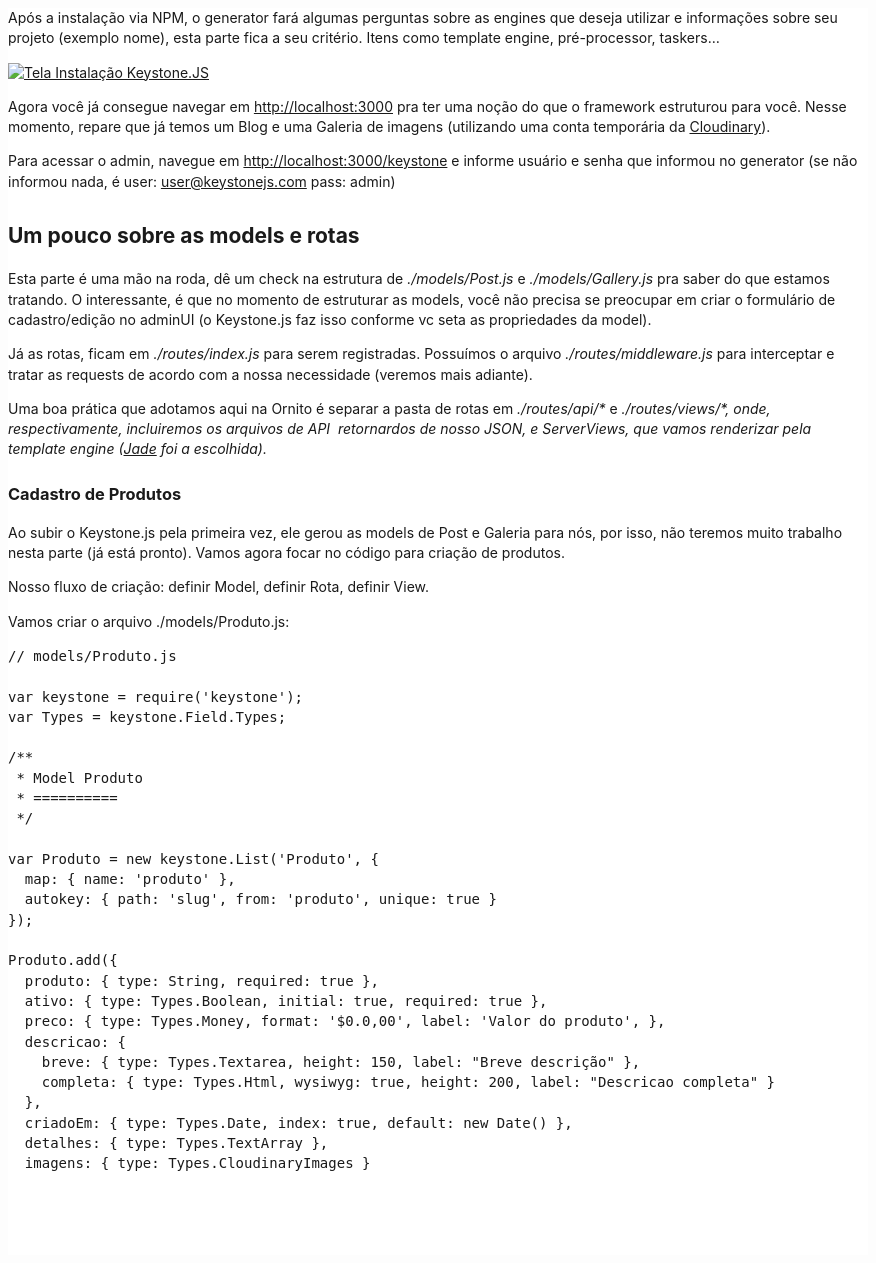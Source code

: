 Após a instalação via NPM, o generator fará algumas perguntas sobre as engines que deseja utilizar e informações sobre seu projeto (exemplo nome), esta parte fica a seu critério. Itens como template engine, pré-processor, taskers&#8230;

<a href="http://ornitorrinko.com/blog/wp-content/uploads/2016/03/Screen-Shot-2016-03-10-at-3.41.32-PM-300x156.png" rel="attachment wp-att-254"><img class="alignnone wp-image-254 size-medium" src="http://ornitorrinko.com/blog/wp-content/uploads/2016/03/Screen-Shot-2016-03-10-at-3.41.32-PM-300x156.png" alt="Tela Instalação Keystone.JS" width="300" height="156" /></a>

Agora você já consegue navegar em <http://localhost:3000> pra ter uma noção do que o framework estruturou para você. Nesse momento, repare que já temos um Blog e uma Galeria de imagens (utilizando uma conta temporária da <a href="http://cloudinary.com/" target="_blank">Cloudinary</a>).

Para acessar o admin, navegue em <a href="http://localhost:3000/keystone" target="_blank">http://localhost:3000/keystone</a> e informe usuário e senha que informou no generator (se não informou nada, é user: user@keystonejs.com pass: admin)

## Um pouco sobre as models e rotas

Esta parte é uma mão na roda, dê um check na estrutura de _./models/Post.js_ e _./models/Gallery.js_ pra saber do que estamos tratando. O interessante, é que no momento de estruturar as models, você não precisa se preocupar em criar o formulário de cadastro/edição no adminUI (o Keystone.js faz isso conforme vc seta as propriedades da model).

Já as rotas, ficam em _./routes/index.js_ para serem registradas. Possuímos o arquivo _./routes/middleware.js_ para interceptar e tratar as requests de acordo com a nossa necessidade (veremos mais adiante).

Uma boa prática que adotamos aqui na Ornito é separar a pasta de rotas em _./routes/api/*_ e _./routes/views/*, onde, respectivamente, incluiremos os arquivos de API  retornardos de nosso JSON, e ServerViews, que vamos renderizar pela template engine (<a href="http://jade-lang.com/" target="_blank">Jade</a> foi a escolhida)._

### **Cadastro de Produtos**

Ao subir o Keystone.js pela primeira vez, ele gerou as models de Post e Galeria para nós, por isso, não teremos muito trabalho nesta parte (já está pronto). Vamos agora focar no código para criação de produtos.

Nosso fluxo de criação: definir Model, definir Rota, definir View.

Vamos criar o arquivo ./models/Produto.js:

<pre class="lang-javascript">// models/Produto.js

var keystone = require('keystone');
var Types = keystone.Field.Types;

/**
 * Model Produto
 * ==========
 */

var Produto = new keystone.List('Produto', {
  map: { name: 'produto' },
  autokey: { path: 'slug', from: 'produto', unique: true }
});

Produto.add({
  produto: { type: String, required: true },
  ativo: { type: Types.Boolean, initial: true, required: true },
  preco: { type: Types.Money, format: '$0.0,00', label: 'Valor do produto', },
  descricao: {
    breve: { type: Types.Textarea, height: 150, label: "Breve descrição" },
    completa: { type: Types.Html, wysiwyg: true, height: 200, label: "Descricao completa" }
  },
  criadoEm: { type: Types.Date, index: true, default: new Date() },
  detalhes: { type: Types.TextArray },
  imagens: { type: Types.CloudinaryImages }
  